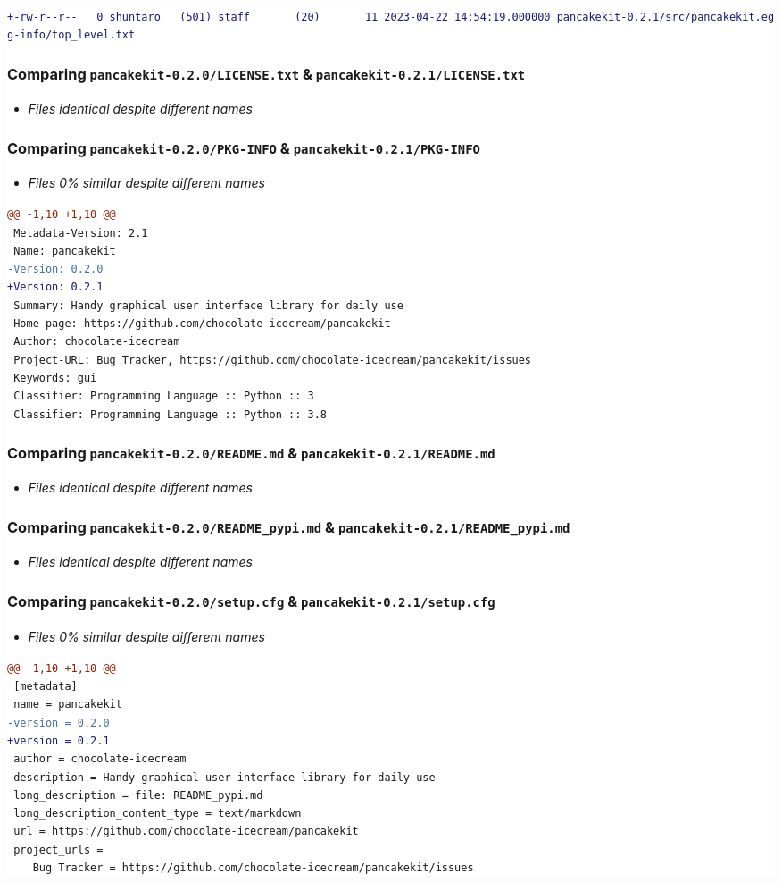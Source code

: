 ```diff
+-rw-r--r--   0 shuntaro   (501) staff       (20)       11 2023-04-22 14:54:19.000000 pancakekit-0.2.1/src/pancakekit.egg-info/top_level.txt
```

### Comparing `pancakekit-0.2.0/LICENSE.txt` & `pancakekit-0.2.1/LICENSE.txt`

 * *Files identical despite different names*

### Comparing `pancakekit-0.2.0/PKG-INFO` & `pancakekit-0.2.1/PKG-INFO`

 * *Files 0% similar despite different names*

```diff
@@ -1,10 +1,10 @@
 Metadata-Version: 2.1
 Name: pancakekit
-Version: 0.2.0
+Version: 0.2.1
 Summary: Handy graphical user interface library for daily use
 Home-page: https://github.com/chocolate-icecream/pancakekit
 Author: chocolate-icecream
 Project-URL: Bug Tracker, https://github.com/chocolate-icecream/pancakekit/issues
 Keywords: gui
 Classifier: Programming Language :: Python :: 3
 Classifier: Programming Language :: Python :: 3.8
```

### Comparing `pancakekit-0.2.0/README.md` & `pancakekit-0.2.1/README.md`

 * *Files identical despite different names*

### Comparing `pancakekit-0.2.0/README_pypi.md` & `pancakekit-0.2.1/README_pypi.md`

 * *Files identical despite different names*

### Comparing `pancakekit-0.2.0/setup.cfg` & `pancakekit-0.2.1/setup.cfg`

 * *Files 0% similar despite different names*

```diff
@@ -1,10 +1,10 @@
 [metadata]
 name = pancakekit
-version = 0.2.0
+version = 0.2.1
 author = chocolate-icecream
 description = Handy graphical user interface library for daily use
 long_description = file: README_pypi.md
 long_description_content_type = text/markdown
 url = https://github.com/chocolate-icecream/pancakekit
 project_urls = 
 	Bug Tracker = https://github.com/chocolate-icecream/pancakekit/issues
```
